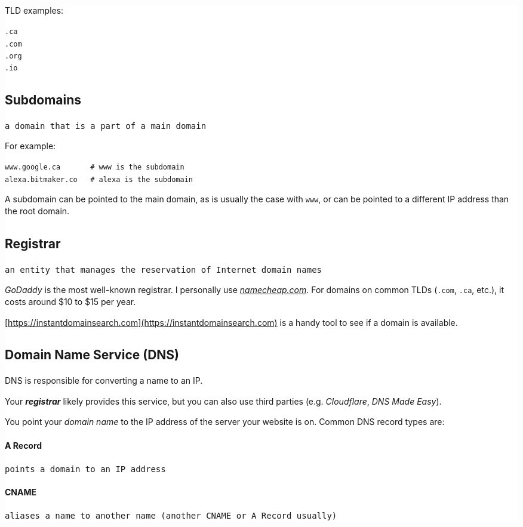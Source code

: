 TLD examples:

```
.ca
.com
.org
.io
```

## Subdomains
<pre>
a domain that is a part of a main domain
</pre>

For example:

```
www.google.ca       # www is the subdomain
alexa.bitmaker.co   # alexa is the subdomain
```

A subdomain can be pointed to the main domain, as is usually the case with `www`, or can be pointed to a different IP address than the root domain.

## Registrar
<pre>
an entity that manages the reservation of Internet domain names
</pre>

*GoDaddy* is the most well-known registrar. I personally use *[namecheap.com](http://namecheap.com)*. For domains on common TLDs (`.com`, `.ca`, etc.), it costs around $10 to $15 per year.

[https://instantdomainsearch.com](https://instantdomainsearch.com) is a handy tool to see if a domain is available.

## Domain Name Service (DNS)

DNS is responsible for converting a name to an IP.

Your ***registrar*** likely provides this service, but you can also use third parties (e.g. *Cloudflare*, *DNS Made Easy*).

You point your *domain name* to the IP address of the server your website is on. Common DNS record types are:

#### A Record
<pre>
points a domain to an IP address
</pre>

#### CNAME
<pre>
aliases a name to another name (another CNAME or A Record usually)
</pre>
